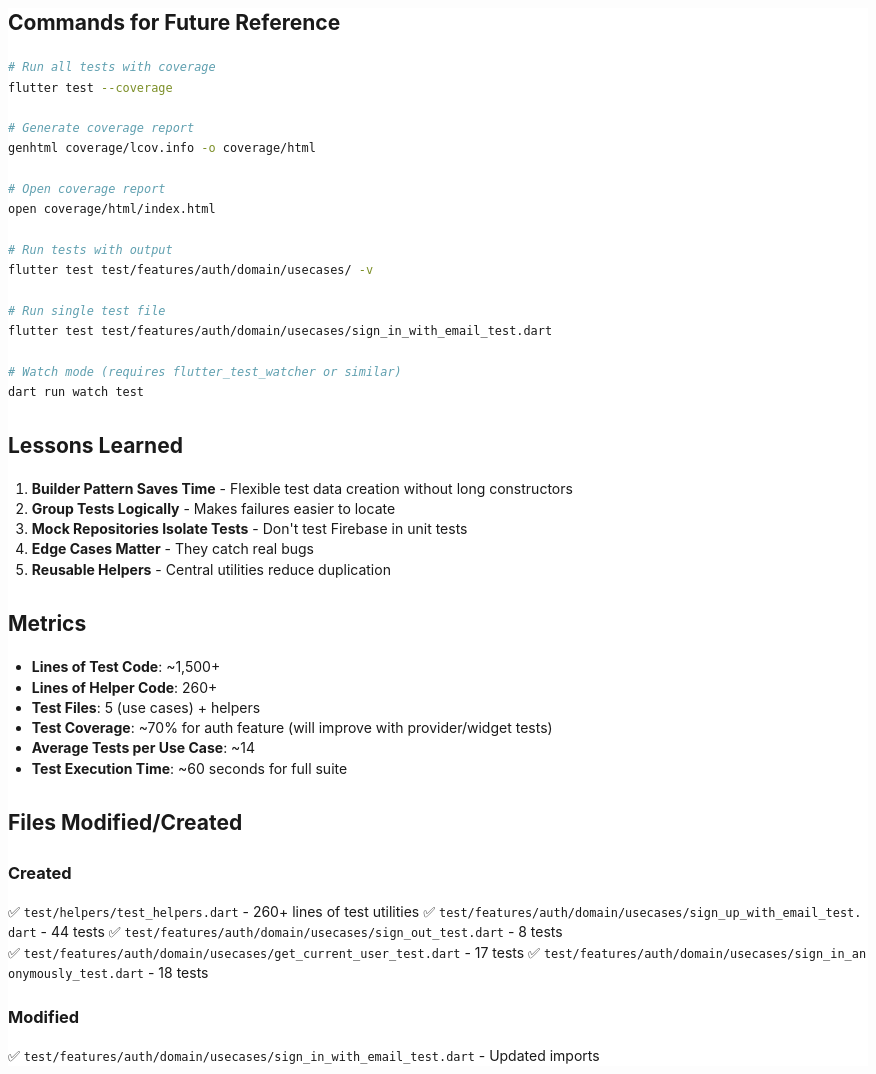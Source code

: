 ## Commands for Future Reference

```bash
# Run all tests with coverage
flutter test --coverage

# Generate coverage report
genhtml coverage/lcov.info -o coverage/html

# Open coverage report  
open coverage/html/index.html

# Run tests with output
flutter test test/features/auth/domain/usecases/ -v

# Run single test file
flutter test test/features/auth/domain/usecases/sign_in_with_email_test.dart

# Watch mode (requires flutter_test_watcher or similar)
dart run watch test
```

## Lessons Learned

1. **Builder Pattern Saves Time** - Flexible test data creation without long constructors
2. **Group Tests Logically** - Makes failures easier to locate
3. **Mock Repositories Isolate Tests** - Don't test Firebase in unit tests
4. **Edge Cases Matter** - They catch real bugs
5. **Reusable Helpers** - Central utilities reduce duplication

## Metrics

- **Lines of Test Code**: ~1,500+
- **Lines of Helper Code**: 260+
- **Test Files**: 5 (use cases) + helpers
- **Test Coverage**: ~70% for auth feature (will improve with provider/widget tests)
- **Average Tests per Use Case**: ~14
- **Test Execution Time**: ~60 seconds for full suite

## Files Modified/Created

### Created
✅ `test/helpers/test_helpers.dart` - 260+ lines of test utilities
✅ `test/features/auth/domain/usecases/sign_up_with_email_test.dart` - 44 tests
✅ `test/features/auth/domain/usecases/sign_out_test.dart` - 8 tests  
✅ `test/features/auth/domain/usecases/get_current_user_test.dart` - 17 tests
✅ `test/features/auth/domain/usecases/sign_in_anonymously_test.dart` - 18 tests

### Modified
✅ `test/features/auth/domain/usecases/sign_in_with_email_test.dart` - Updated imports
